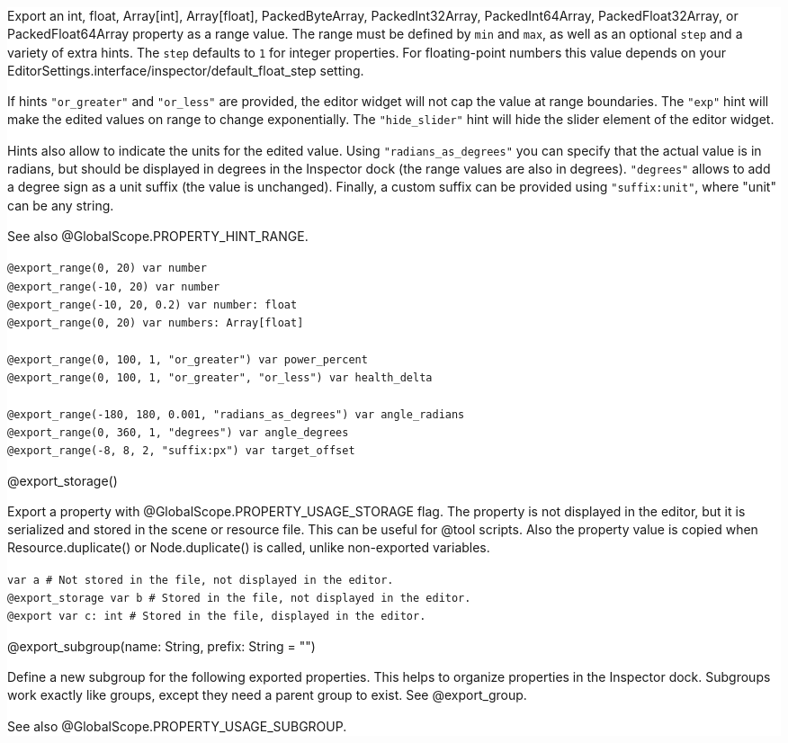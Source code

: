 Export an int, float, Array[int], Array[float], PackedByteArray,
PackedInt32Array, PackedInt64Array, PackedFloat32Array, or PackedFloat64Array
property as a range value. The range must be defined by `min` and `max`, as
well as an optional `step` and a variety of extra hints. The `step` defaults
to `1` for integer properties. For floating-point numbers this value depends
on your EditorSettings.interface/inspector/default_float_step setting.

If hints `"or_greater"` and `"or_less"` are provided, the editor widget will
not cap the value at range boundaries. The `"exp"` hint will make the edited
values on range to change exponentially. The `"hide_slider"` hint will hide
the slider element of the editor widget.

Hints also allow to indicate the units for the edited value. Using
`"radians_as_degrees"` you can specify that the actual value is in radians,
but should be displayed in degrees in the Inspector dock (the range values are
also in degrees). `"degrees"` allows to add a degree sign as a unit suffix
(the value is unchanged). Finally, a custom suffix can be provided using
`"suffix:unit"`, where "unit" can be any string.

See also @GlobalScope.PROPERTY_HINT_RANGE.

    
    
    @export_range(0, 20) var number
    @export_range(-10, 20) var number
    @export_range(-10, 20, 0.2) var number: float
    @export_range(0, 20) var numbers: Array[float]
    
    @export_range(0, 100, 1, "or_greater") var power_percent
    @export_range(0, 100, 1, "or_greater", "or_less") var health_delta
    
    @export_range(-180, 180, 0.001, "radians_as_degrees") var angle_radians
    @export_range(0, 360, 1, "degrees") var angle_degrees
    @export_range(-8, 8, 2, "suffix:px") var target_offset
    

@export_storage()

Export a property with @GlobalScope.PROPERTY_USAGE_STORAGE flag. The property
is not displayed in the editor, but it is serialized and stored in the scene
or resource file. This can be useful for @tool scripts. Also the property
value is copied when Resource.duplicate() or Node.duplicate() is called,
unlike non-exported variables.

    
    
    var a # Not stored in the file, not displayed in the editor.
    @export_storage var b # Stored in the file, not displayed in the editor.
    @export var c: int # Stored in the file, displayed in the editor.
    

@export_subgroup(name: String, prefix: String = "")

Define a new subgroup for the following exported properties. This helps to
organize properties in the Inspector dock. Subgroups work exactly like groups,
except they need a parent group to exist. See @export_group.

See also @GlobalScope.PROPERTY_USAGE_SUBGROUP.

    